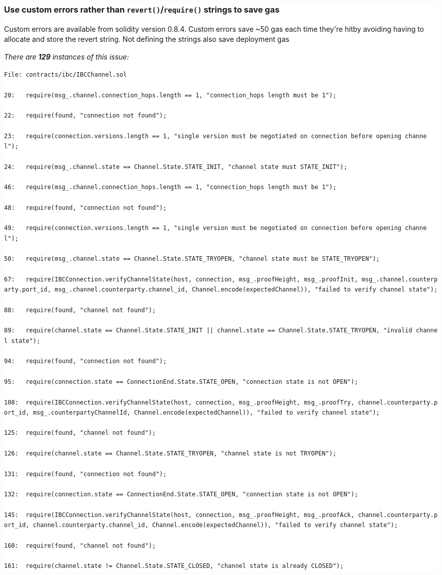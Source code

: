 
### Use custom errors rather than `revert()`/`require()` strings to save gas
Custom errors are available from solidity version 0.8.4. Custom errors save ~50 gas each time they're hitby avoiding having to allocate and store the revert string. Not defining the strings also save deployment gas

_There are **129** instances of this issue:_

```solidity
File: contracts/ibc/IBCChannel.sol

20:   require(msg_.channel.connection_hops.length == 1, "connection_hops length must be 1");

22:   require(found, "connection not found");

23:   require(connection.versions.length == 1, "single version must be negotiated on connection before opening channel");

24:   require(msg_.channel.state == Channel.State.STATE_INIT, "channel state must STATE_INIT");

46:   require(msg_.channel.connection_hops.length == 1, "connection_hops length must be 1");

48:   require(found, "connection not found");

49:   require(connection.versions.length == 1, "single version must be negotiated on connection before opening channel");

50:   require(msg_.channel.state == Channel.State.STATE_TRYOPEN, "channel state must be STATE_TRYOPEN");

67:   require(IBCConnection.verifyChannelState(host, connection, msg_.proofHeight, msg_.proofInit, msg_.channel.counterparty.port_id, msg_.channel.counterparty.channel_id, Channel.encode(expectedChannel)), "failed to verify channel state");

88:   require(found, "channel not found");

89:   require(channel.state == Channel.State.STATE_INIT || channel.state == Channel.State.STATE_TRYOPEN, "invalid channel state");

94:   require(found, "connection not found");

95:   require(connection.state == ConnectionEnd.State.STATE_OPEN, "connection state is not OPEN");

108:  require(IBCConnection.verifyChannelState(host, connection, msg_.proofHeight, msg_.proofTry, channel.counterparty.port_id, msg_.counterpartyChannelId, Channel.encode(expectedChannel)), "failed to verify channel state");

125:  require(found, "channel not found");

126:  require(channel.state == Channel.State.STATE_TRYOPEN, "channel state is not TRYOPEN");

131:  require(found, "connection not found");

132:  require(connection.state == ConnectionEnd.State.STATE_OPEN, "connection state is not OPEN");

145:  require(IBCConnection.verifyChannelState(host, connection, msg_.proofHeight, msg_.proofAck, channel.counterparty.port_id, channel.counterparty.channel_id, Channel.encode(expectedChannel)), "failed to verify channel state");

160:  require(found, "channel not found");

161:  require(channel.state != Channel.State.STATE_CLOSED, "channel state is already CLOSED");

```